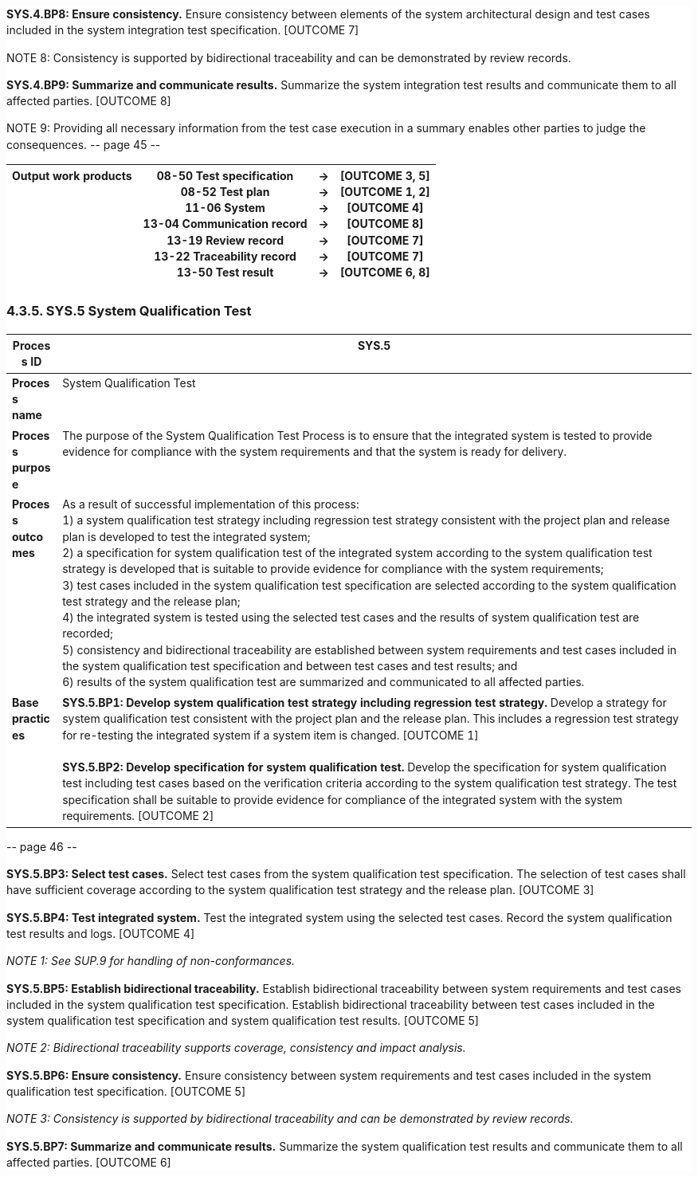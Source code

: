 **SYS.4.BP8: Ensure consistency.** Ensure consistency between elements of the system architectural design and test cases included in the system integration test specification. [OUTCOME 7]

NOTE 8: Consistency is supported by bidirectional traceability and can be demonstrated by review records.

**SYS.4.BP9: Summarize and communicate results.** Summarize the system integration test results and communicate them to all affected parties. [OUTCOME 8]

NOTE 9: Providing all necessary information from the test case execution in a summary enables other parties to judge the consequences.
-- page 45 --

|**Output work products**|08-50 Test specification<br/>08-52 Test plan<br/>11-06 System<br/>13-04 Communication record<br/>13-19 Review record<br/>13-22 Traceability record<br/>13-50 Test result|→<br/>→<br/>→<br/>→<br/>→<br/>→<br/>→|\[OUTCOME 3, 5]<br/>\[OUTCOME 1, 2]<br/>\[OUTCOME 4]<br/>\[OUTCOME 8]<br/>\[OUTCOME 7]<br/>\[OUTCOME 7]<br/>\[OUTCOME 6, 8]|
|-|-|-|-|


### 4.3.5. SYS.5 System Qualification Test

|**Process ID**|SYS.5|
|-|-|
|**Process name**|System Qualification Test|
|**Process purpose**|The purpose of the System Qualification Test Process is to ensure that the integrated system is tested to provide evidence for compliance with the system requirements and that the system is ready for delivery.|
|**Process outcomes**|As a result of successful implementation of this process:<br/>1) a system qualification test strategy including regression test strategy consistent with the project plan and release plan is developed to test the integrated system;<br/>2) a specification for system qualification test of the integrated system according to the system qualification test strategy is developed that is suitable to provide evidence for compliance with the system requirements;<br/>3) test cases included in the system qualification test specification are selected according to the system qualification test strategy and the release plan;<br/>4) the integrated system is tested using the selected test cases and the results of system qualification test are recorded;<br/>5) consistency and bidirectional traceability are established between system requirements and test cases included in the system qualification test specification and between test cases and test results; and<br/>6) results of the system qualification test are summarized and communicated to all affected parties.|
|**Base practices**|**SYS.5.BP1: Develop system qualification test strategy including regression test strategy.** Develop a strategy for system qualification test consistent with the project plan and the release plan. This includes a regression test strategy for re-testing the integrated system if a system item is changed. \[OUTCOME 1]<br/><br/>**SYS.5.BP2: Develop specification for system qualification test.** Develop the specification for system qualification test including test cases based on the verification criteria according to the system qualification test strategy. The test specification shall be suitable to provide evidence for compliance of the integrated system with the system requirements. \[OUTCOME 2]|


-- page 46 --

**SYS.5.BP3: Select test cases.** Select test cases from the system qualification test specification. The selection of test cases shall have sufficient coverage according to the system qualification test strategy and the release plan. [OUTCOME 3]

**SYS.5.BP4: Test integrated system.** Test the integrated system using the selected test cases. Record the system qualification test results and logs. [OUTCOME 4]

*NOTE 1: See SUP.9 for handling of non-conformances.*

**SYS.5.BP5: Establish bidirectional traceability.** Establish bidirectional traceability between system requirements and test cases included in the system qualification test specification. Establish bidirectional traceability between test cases included in the system qualification test specification and system qualification test results. [OUTCOME 5]

*NOTE 2: Bidirectional traceability supports coverage, consistency and impact analysis.*

**SYS.5.BP6: Ensure consistency.** Ensure consistency between system requirements and test cases included in the system qualification test specification. [OUTCOME 5]

*NOTE 3: Consistency is supported by bidirectional traceability and can be demonstrated by review records.*

**SYS.5.BP7: Summarize and communicate results.** Summarize the system qualification test results and communicate them to all affected parties. [OUTCOME 6]

